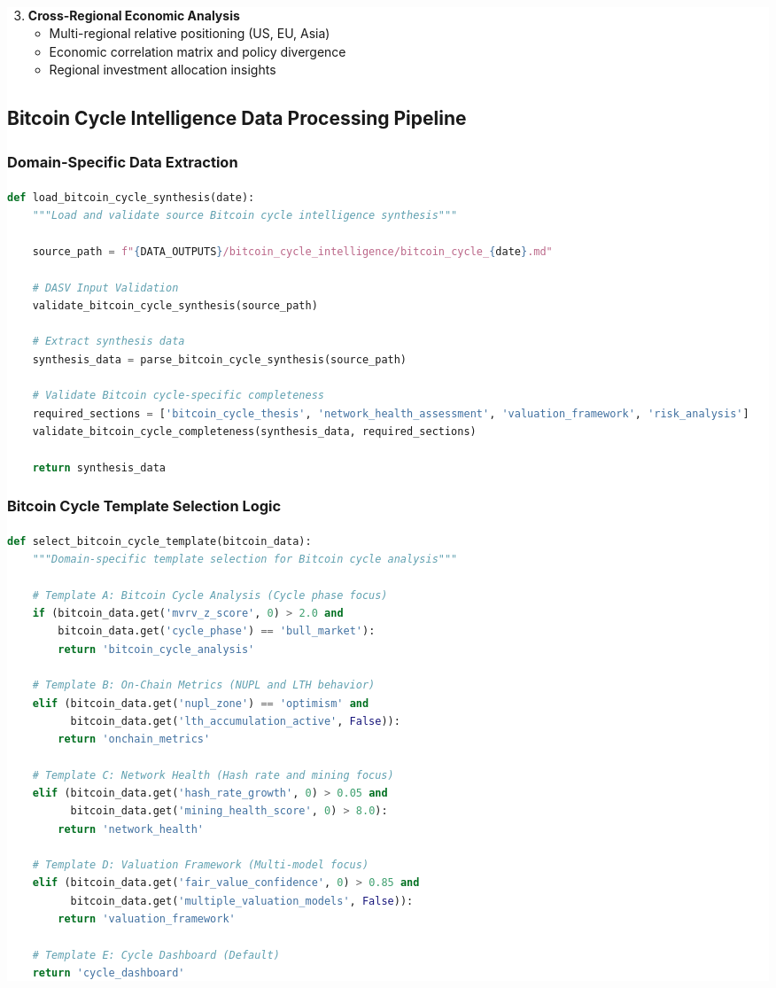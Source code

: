 3. **Cross-Regional Economic Analysis**
   - Multi-regional relative positioning (US, EU, Asia)
   - Economic correlation matrix and policy divergence
   - Regional investment allocation insights

## Bitcoin Cycle Intelligence Data Processing Pipeline

### Domain-Specific Data Extraction
```python
def load_bitcoin_cycle_synthesis(date):
    """Load and validate source Bitcoin cycle intelligence synthesis"""

    source_path = f"{DATA_OUTPUTS}/bitcoin_cycle_intelligence/bitcoin_cycle_{date}.md"

    # DASV Input Validation
    validate_bitcoin_cycle_synthesis(source_path)

    # Extract synthesis data
    synthesis_data = parse_bitcoin_cycle_synthesis(source_path)

    # Validate Bitcoin cycle-specific completeness
    required_sections = ['bitcoin_cycle_thesis', 'network_health_assessment', 'valuation_framework', 'risk_analysis']
    validate_bitcoin_cycle_completeness(synthesis_data, required_sections)

    return synthesis_data
```

### Bitcoin Cycle Template Selection Logic
```python
def select_bitcoin_cycle_template(bitcoin_data):
    """Domain-specific template selection for Bitcoin cycle analysis"""

    # Template A: Bitcoin Cycle Analysis (Cycle phase focus)
    if (bitcoin_data.get('mvrv_z_score', 0) > 2.0 and
        bitcoin_data.get('cycle_phase') == 'bull_market'):
        return 'bitcoin_cycle_analysis'

    # Template B: On-Chain Metrics (NUPL and LTH behavior)
    elif (bitcoin_data.get('nupl_zone') == 'optimism' and
          bitcoin_data.get('lth_accumulation_active', False)):
        return 'onchain_metrics'

    # Template C: Network Health (Hash rate and mining focus)
    elif (bitcoin_data.get('hash_rate_growth', 0) > 0.05 and
          bitcoin_data.get('mining_health_score', 0) > 8.0):
        return 'network_health'

    # Template D: Valuation Framework (Multi-model focus)
    elif (bitcoin_data.get('fair_value_confidence', 0) > 0.85 and
          bitcoin_data.get('multiple_valuation_models', False)):
        return 'valuation_framework'

    # Template E: Cycle Dashboard (Default)
    return 'cycle_dashboard'
```
